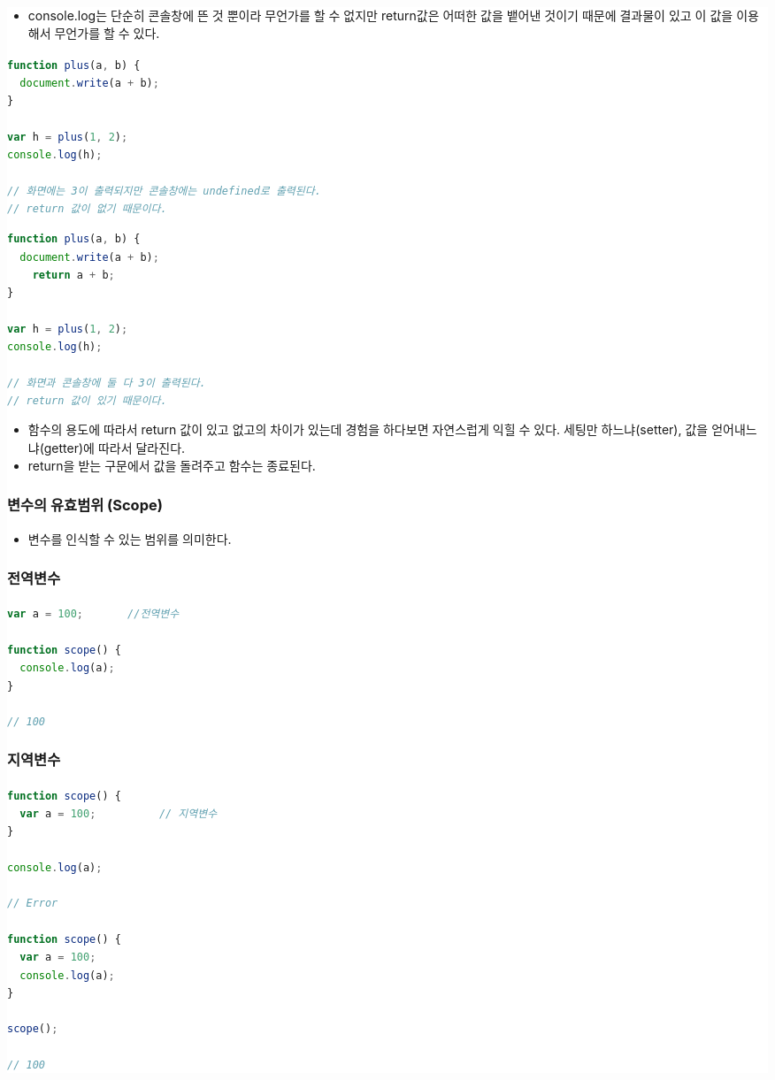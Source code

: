 - console.log는 단순히 콘솔창에 뜬 것 뿐이라 무언가를 할 수 없지만  return값은 어떠한 값을 뱉어낸 것이기 때문에 결과물이 있고 이 값을 이용해서 무언가를 할 수 있다.

```jsx
function plus(a, b) {
  document.write(a + b);
}

var h = plus(1, 2);
console.log(h);

// 화면에는 3이 출력되지만 콘솔창에는 undefined로 출력된다.
// return 값이 없기 때문이다.
```

```jsx
function plus(a, b) {
  document.write(a + b);
	return a + b;
}

var h = plus(1, 2);
console.log(h);

// 화면과 콘솔창에 둘 다 3이 출력된다.
// return 값이 있기 때문이다.
```

- 함수의 용도에 따라서 return 값이 있고 없고의 차이가 있는데 경험을 하다보면 자연스럽게 익힐 수 있다. 세팅만 하느냐(setter), 값을 얻어내느냐(getter)에 따라서 달라진다.
- return을 받는 구문에서 값을 돌려주고 함수는 종료된다.

### 변수의 유효범위 (Scope)

- 변수를 인식할 수 있는 범위를 의미한다.

### 전역변수

```jsx
var a = 100;       //전역변수

function scope() {
  console.log(a);
}

// 100
```

### 지역변수

```jsx
function scope() {
  var a = 100;          // 지역변수
}

console.log(a);

// Error

function scope() {
  var a = 100;
  console.log(a);
}

scope();

// 100
```